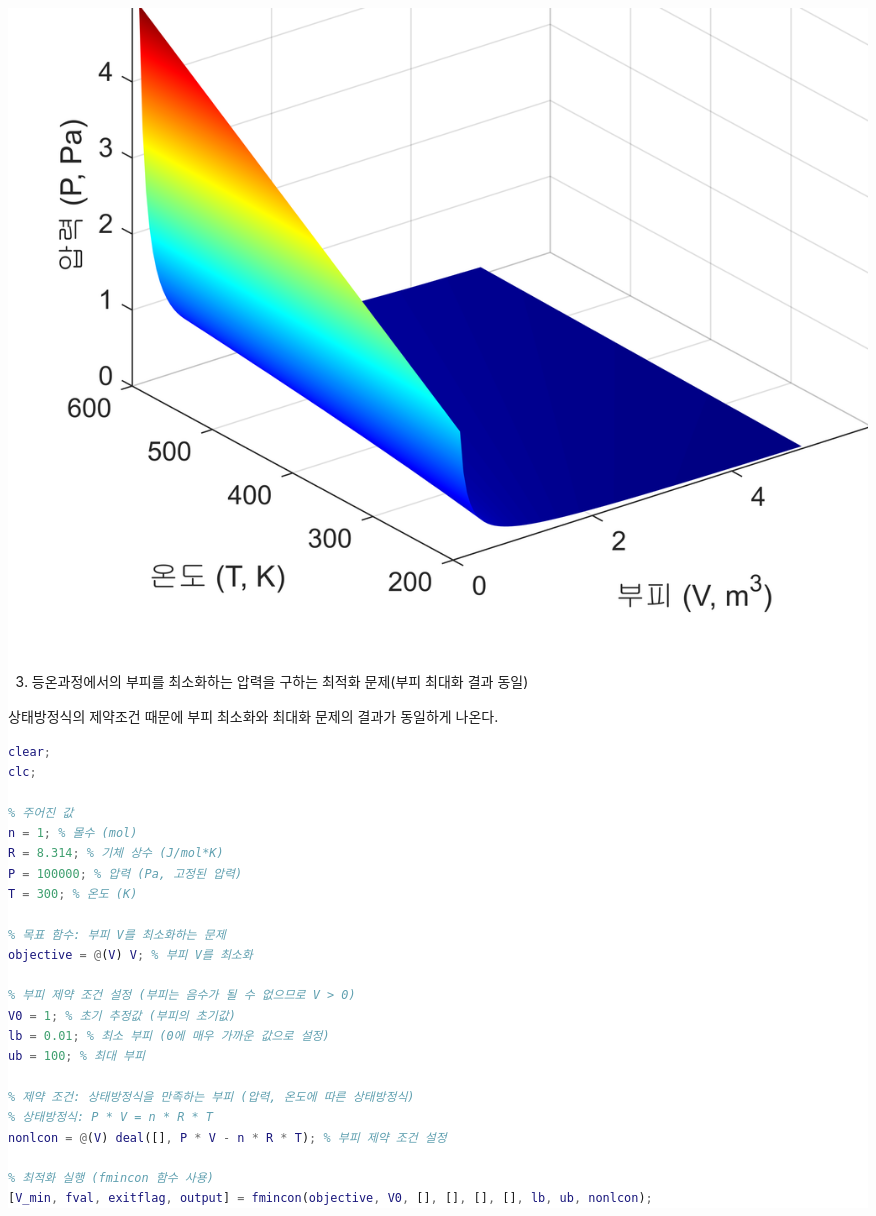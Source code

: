 ![figure_18.png](week4-2_media/figure_18.png)

3. 등온과정에서의 부피를 최소화하는 압력을 구하는 최적화 문제(부피 최대화 결과 동일)


상태방정식의 제약조건 때문에 부피 최소화와 최대화 문제의 결과가 동일하게 나온다.

```matlab
clear;
clc;

% 주어진 값
n = 1; % 몰수 (mol)
R = 8.314; % 기체 상수 (J/mol*K)
P = 100000; % 압력 (Pa, 고정된 압력)
T = 300; % 온도 (K)

% 목표 함수: 부피 V를 최소화하는 문제
objective = @(V) V; % 부피 V를 최소화

% 부피 제약 조건 설정 (부피는 음수가 될 수 없으므로 V > 0)
V0 = 1; % 초기 추정값 (부피의 초기값)
lb = 0.01; % 최소 부피 (0에 매우 가까운 값으로 설정)
ub = 100; % 최대 부피

% 제약 조건: 상태방정식을 만족하는 부피 (압력, 온도에 따른 상태방정식)
% 상태방정식: P * V = n * R * T
nonlcon = @(V) deal([], P * V - n * R * T); % 부피 제약 조건 설정

% 최적화 실행 (fmincon 함수 사용)
[V_min, fval, exitflag, output] = fmincon(objective, V0, [], [], [], [], lb, ub, nonlcon);
```
